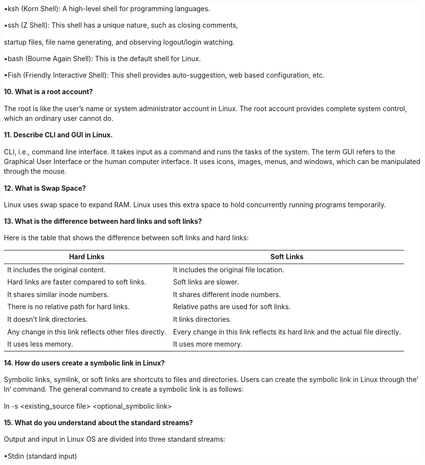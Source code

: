 •ksh (Korn Shell): A high-level shell for programming languages.

•ssh (Z Shell): This shell has a unique nature, such as closing comments, 

startup files, file name generating, and observing logout/login watching.

•bash (Bourne Again Shell): This is the default shell for Linux.

•Fish (Friendly Interactive Shell): This shell provides auto-suggestion, web based configuration, etc.

**10. What is a root account?**

The root is like the user’s name or system administrator account in Linux. The root 
account provides complete system control, which an ordinary user cannot do.

**11. Describe CLI and GUI in Linux.**

CLI, i.e., command line interface. It takes input as a command and runs the tasks of 
the system. The term GUI refers to the Graphical User Interface or the human computer interface. It uses icons, images, menus, and windows, which can be 
manipulated through the mouse.

**12. What is Swap Space?**

Linux uses swap space to expand RAM. Linux uses this extra space to hold 
concurrently running programs temporarily.

**13. What is the difference between hard links and soft links?**

Here is the table that shows the difference between soft links and hard links:

| **Hard Links**                                                      | **Soft Links**                                                      |
|---------------------------------------------------------------------|----------------------------------------------------------------------|
| It includes the original content.                                   | It includes the original file location.                              |
| Hard links are faster compared to soft links.                       | Soft links are slower.                                               |
| It shares similar inode numbers.                                    | It shares different inode numbers.                                   |
| There is no relative path for hard links.                           | Relative paths are used for soft links.                              |
| It doesn’t link directories.                                        | It links directories.                                                |
| Any change in this link reflects other files directly.              | Every change in this link reflects its hard link and the actual file directly. |
| It uses less memory.                                                | It uses more memory.                                                 |

**14. How do users create a symbolic link in Linux?**

Symbolic links, symlink, or soft links are shortcuts to files and directories. Users can 
create the symbolic link in Linux through the’ ln’ command. The general command to 
create a symbolic link is as follows:

ln -s <existing_source file> <optional_symbolic link>

**15. What do you understand about the standard streams?**

Output and input in Linux OS are divided into three standard streams:

•Stdin (standard input)
